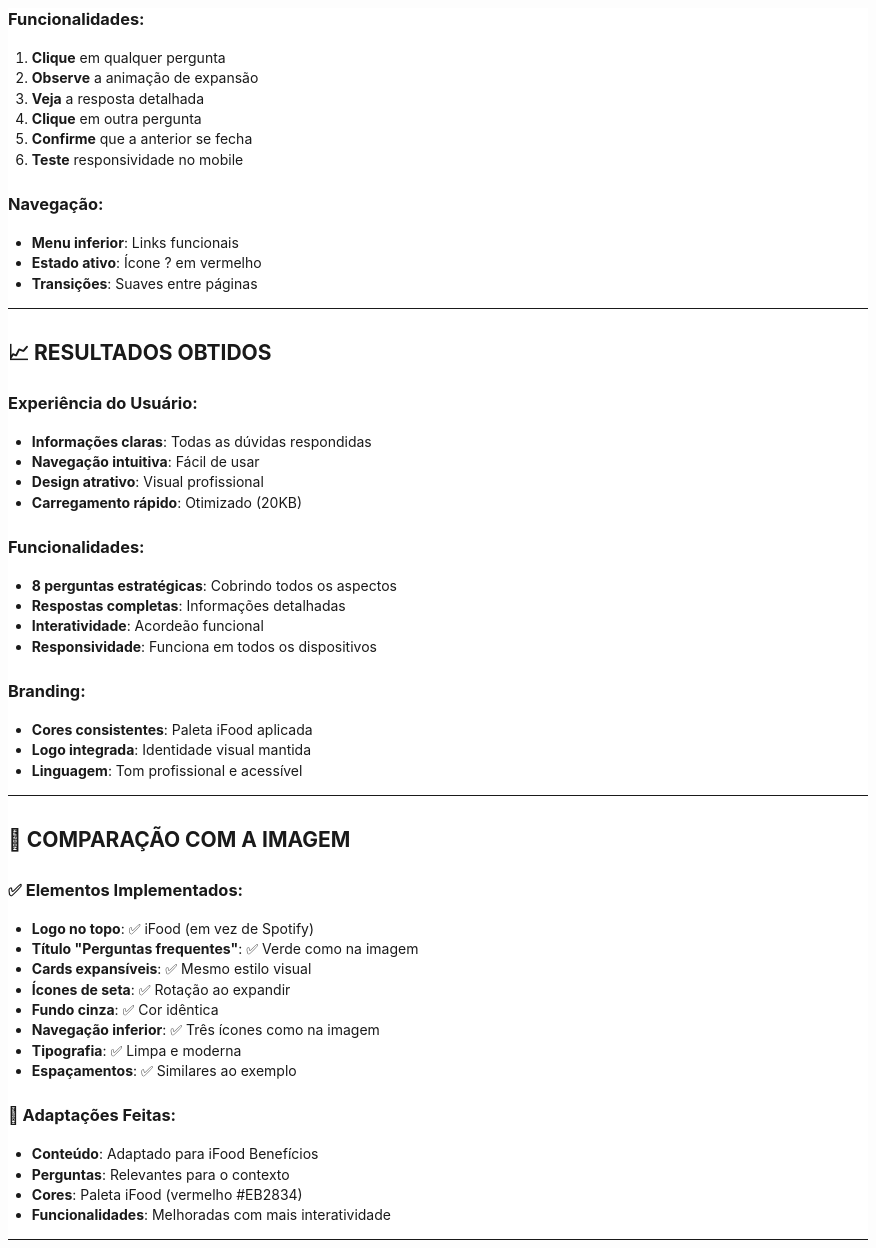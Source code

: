 ### **Funcionalidades:**
1. **Clique** em qualquer pergunta
2. **Observe** a animação de expansão
3. **Veja** a resposta detalhada
4. **Clique** em outra pergunta
5. **Confirme** que a anterior se fecha
6. **Teste** responsividade no mobile

### **Navegação:**
- **Menu inferior**: Links funcionais
- **Estado ativo**: Ícone ? em vermelho
- **Transições**: Suaves entre páginas

---

## 📈 **RESULTADOS OBTIDOS**

### **Experiência do Usuário:**
- **Informações claras**: Todas as dúvidas respondidas
- **Navegação intuitiva**: Fácil de usar
- **Design atrativo**: Visual profissional
- **Carregamento rápido**: Otimizado (20KB)

### **Funcionalidades:**
- **8 perguntas estratégicas**: Cobrindo todos os aspectos
- **Respostas completas**: Informações detalhadas
- **Interatividade**: Acordeão funcional
- **Responsividade**: Funciona em todos os dispositivos

### **Branding:**
- **Cores consistentes**: Paleta iFood aplicada
- **Logo integrada**: Identidade visual mantida
- **Linguagem**: Tom profissional e acessível

---

## 🎯 **COMPARAÇÃO COM A IMAGEM**

### **✅ Elementos Implementados:**
- **Logo no topo**: ✅ iFood (em vez de Spotify)
- **Título "Perguntas frequentes"**: ✅ Verde como na imagem
- **Cards expansíveis**: ✅ Mesmo estilo visual
- **Ícones de seta**: ✅ Rotação ao expandir
- **Fundo cinza**: ✅ Cor idêntica
- **Navegação inferior**: ✅ Três ícones como na imagem
- **Tipografia**: ✅ Limpa e moderna
- **Espaçamentos**: ✅ Similares ao exemplo

### **🔄 Adaptações Feitas:**
- **Conteúdo**: Adaptado para iFood Benefícios
- **Perguntas**: Relevantes para o contexto
- **Cores**: Paleta iFood (vermelho #EB2834)
- **Funcionalidades**: Melhoradas com mais interatividade

---